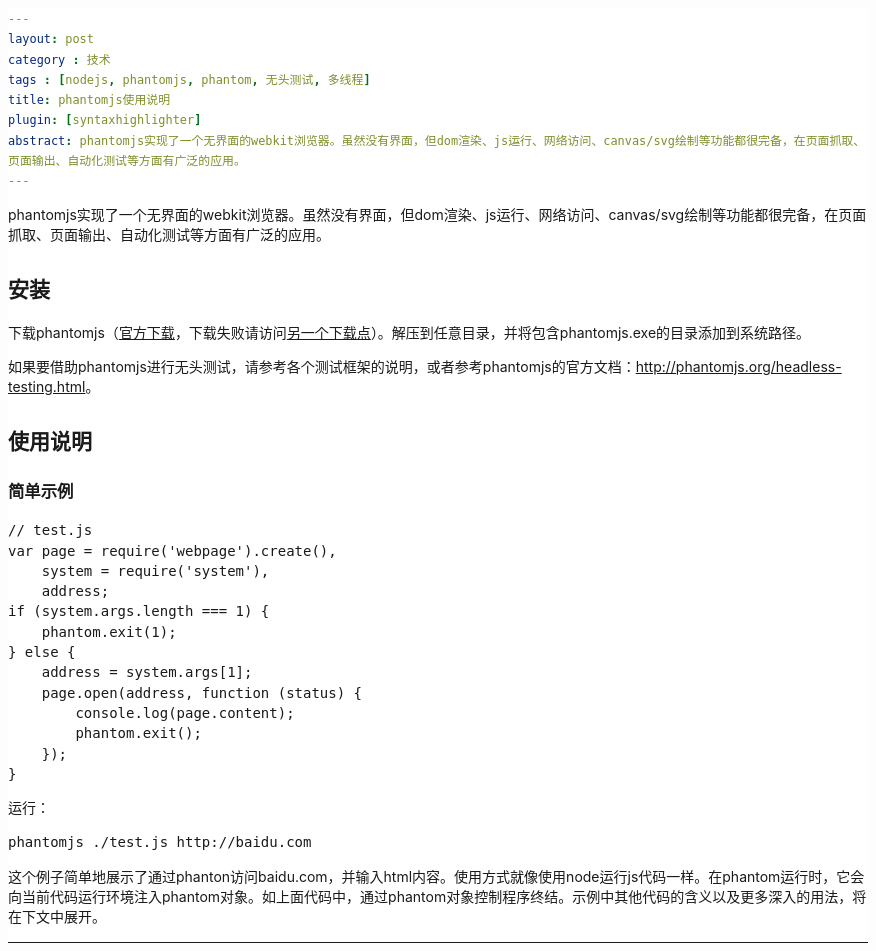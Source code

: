 ```yaml
--- 
layout: post
category : 技术
tags : [nodejs, phantomjs, phantom, 无头测试, 多线程]
title: phantomjs使用说明
plugin: [syntaxhighlighter]
abstract: phantomjs实现了一个无界面的webkit浏览器。虽然没有界面，但dom渲染、js运行、网络访问、canvas/svg绘制等功能都很完备，在页面抓取、页面输出、自动化测试等方面有广泛的应用。
---
```


phantomjs实现了一个无界面的webkit浏览器。虽然没有界面，但dom渲染、js运行、网络访问、canvas/svg绘制等功能都很完备，在页面抓取、页面输出、自动化测试等方面有广泛的应用。

## 安装

下载phantomjs（[官方下载](https://bitbucket.org/ariya/phantomjs/downloads/phantomjs-1.9.7-windows.zip)，下载失败请访问[另一个下载点](http://zhouhua.qiniudn.com/work/nodejs/phantomjs.zip)）。解压到任意目录，并将包含phantomjs.exe的目录添加到系统路径。

如果要借助phantomjs进行无头测试，请参考各个测试框架的说明，或者参考phantomjs的官方文档：<http://phantomjs.org/headless-testing.html>。

## 使用说明

### 简单示例

<pre class="brush: javascript">
// test.js
var page = require('webpage').create(),
    system = require('system'),
    address;
if (system.args.length === 1) {
    phantom.exit(1);
} else {
    address = system.args[1];
    page.open(address, function (status) {
        console.log(page.content);
        phantom.exit();
    });
}
</pre>

运行：

<pre class="brush: javascript">
phantomjs ./test.js http://baidu.com
</pre>

这个例子简单地展示了通过phanton访问baidu.com，并输入html内容。使用方式就像使用node运行js代码一样。在phantom运行时，它会向当前代码运行环境注入phantom对象。如上面代码中，通过phantom对象控制程序终结。示例中其他代码的含义以及更多深入的用法，将在下文中展开。

---
